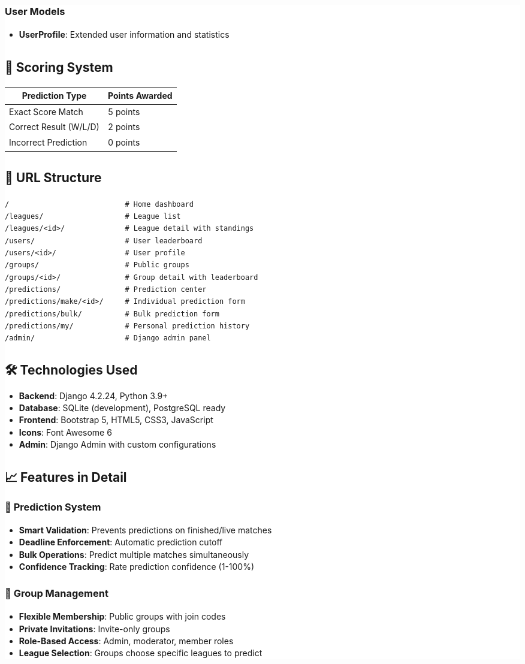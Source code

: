 ### User Models
- **UserProfile**: Extended user information and statistics

## 🎯 **Scoring System**

| Prediction Type | Points Awarded |
|-----------------|----------------|
| Exact Score Match | 5 points |
| Correct Result (W/L/D) | 2 points |
| Incorrect Prediction | 0 points |

## 🔗 **URL Structure**

```
/                           # Home dashboard
/leagues/                   # League list
/leagues/<id>/              # League detail with standings
/users/                     # User leaderboard
/users/<id>/                # User profile
/groups/                    # Public groups
/groups/<id>/               # Group detail with leaderboard
/predictions/               # Prediction center
/predictions/make/<id>/     # Individual prediction form
/predictions/bulk/          # Bulk prediction form
/predictions/my/            # Personal prediction history
/admin/                     # Django admin panel
```

## 🛠️ **Technologies Used**

- **Backend**: Django 4.2.24, Python 3.9+
- **Database**: SQLite (development), PostgreSQL ready
- **Frontend**: Bootstrap 5, HTML5, CSS3, JavaScript
- **Icons**: Font Awesome 6
- **Admin**: Django Admin with custom configurations

## 📈 **Features in Detail**

### 🎯 **Prediction System**
- **Smart Validation**: Prevents predictions on finished/live matches
- **Deadline Enforcement**: Automatic prediction cutoff
- **Bulk Operations**: Predict multiple matches simultaneously
- **Confidence Tracking**: Rate prediction confidence (1-100%)

### 👥 **Group Management**
- **Flexible Membership**: Public groups with join codes
- **Private Invitations**: Invite-only groups
- **Role-Based Access**: Admin, moderator, member roles
- **League Selection**: Groups choose specific leagues to predict

